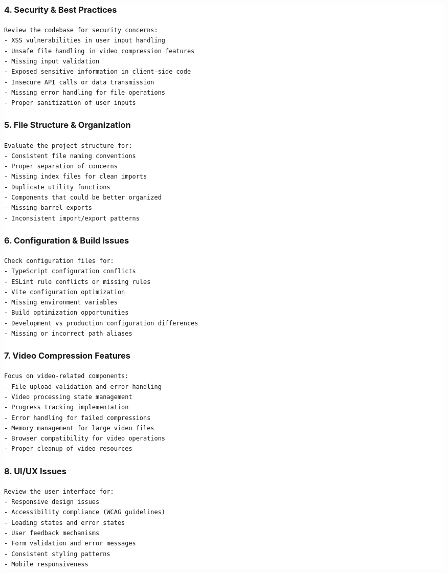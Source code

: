 ### 4. Security & Best Practices
```
Review the codebase for security concerns:
- XSS vulnerabilities in user input handling
- Unsafe file handling in video compression features
- Missing input validation
- Exposed sensitive information in client-side code
- Insecure API calls or data transmission
- Missing error handling for file operations
- Proper sanitization of user inputs
```

### 5. File Structure & Organization
```
Evaluate the project structure for:
- Consistent file naming conventions
- Proper separation of concerns
- Missing index files for clean imports
- Duplicate utility functions
- Components that could be better organized
- Missing barrel exports
- Inconsistent import/export patterns
```

### 6. Configuration & Build Issues
```
Check configuration files for:
- TypeScript configuration conflicts
- ESLint rule conflicts or missing rules
- Vite configuration optimization
- Missing environment variables
- Build optimization opportunities
- Development vs production configuration differences
- Missing or incorrect path aliases
```

### 7. Video Compression Features
```
Focus on video-related components:
- File upload validation and error handling
- Video processing state management
- Progress tracking implementation
- Error handling for failed compressions
- Memory management for large video files
- Browser compatibility for video operations
- Proper cleanup of video resources
```

### 8. UI/UX Issues
```
Review the user interface for:
- Responsive design issues
- Accessibility compliance (WCAG guidelines)
- Loading states and error states
- User feedback mechanisms
- Form validation and error messages
- Consistent styling patterns
- Mobile responsiveness
```
